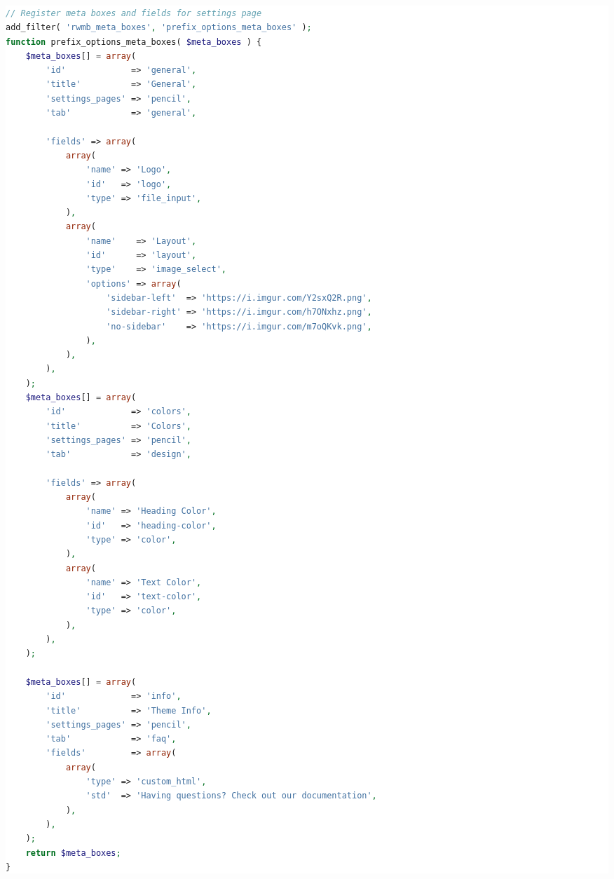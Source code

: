 ```php
// Register meta boxes and fields for settings page
add_filter( 'rwmb_meta_boxes', 'prefix_options_meta_boxes' );
function prefix_options_meta_boxes( $meta_boxes ) {
    $meta_boxes[] = array(
        'id'             => 'general',
        'title'          => 'General',
        'settings_pages' => 'pencil',
        'tab'            => 'general',

        'fields' => array(
            array(
                'name' => 'Logo',
                'id'   => 'logo',
                'type' => 'file_input',
            ),
            array(
                'name'    => 'Layout',
                'id'      => 'layout',
                'type'    => 'image_select',
                'options' => array(
                    'sidebar-left'  => 'https://i.imgur.com/Y2sxQ2R.png',
                    'sidebar-right' => 'https://i.imgur.com/h7ONxhz.png',
                    'no-sidebar'    => 'https://i.imgur.com/m7oQKvk.png',
                ),
            ),
        ),
    );
    $meta_boxes[] = array(
        'id'             => 'colors',
        'title'          => 'Colors',
        'settings_pages' => 'pencil',
        'tab'            => 'design',

        'fields' => array(
            array(
                'name' => 'Heading Color',
                'id'   => 'heading-color',
                'type' => 'color',
            ),
            array(
                'name' => 'Text Color',
                'id'   => 'text-color',
                'type' => 'color',
            ),
        ),
    );

    $meta_boxes[] = array(
        'id'             => 'info',
        'title'          => 'Theme Info',
        'settings_pages' => 'pencil',
        'tab'            => 'faq',
        'fields'         => array(
            array(
                'type' => 'custom_html',
                'std'  => 'Having questions? Check out our documentation',
            ),
        ),
    );
    return $meta_boxes;
}
```
